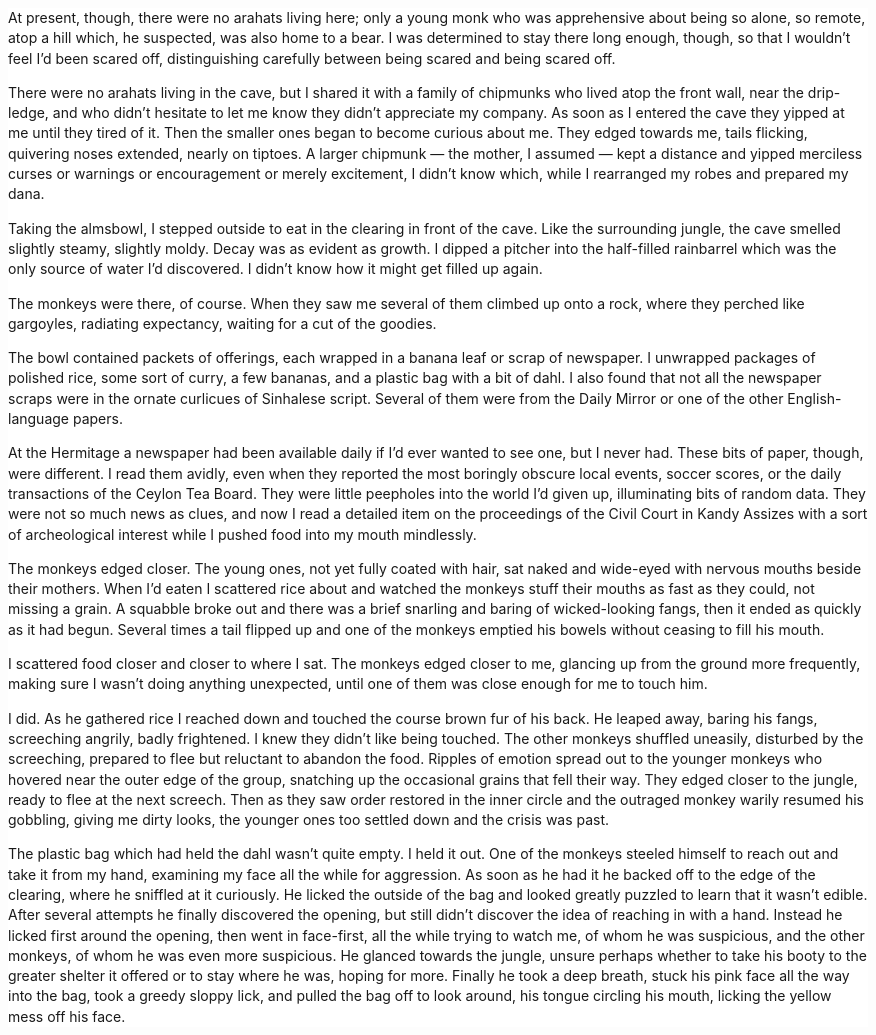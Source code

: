 At present, though, there were no arahats living here; only a young monk who was apprehensive about being so alone, so remote, atop a hill which, he suspected, was also home to a bear. I was determined to stay there long enough, though, so that I wouldn’t feel I’d been scared off, distinguishing carefully between being scared and being scared off.

There were no arahats living in the cave, but I shared it with a family of chipmunks who lived atop the front wall, near the drip-ledge, and who didn’t hesitate to let me know they didn’t appreciate my company. As soon as I entered the cave they yipped at me until they tired of it. Then the smaller ones began to become curious about me. They edged towards me, tails flicking, quivering noses extended, nearly on tiptoes. A larger chipmunk — the mother, I assumed — kept a distance and yipped merciless curses or warnings or encouragement or merely excitement, I didn’t know which, while I rearranged my robes and prepared my dana.

Taking the almsbowl, I stepped outside to eat in the clearing in front of the cave. Like the surrounding jungle, the cave smelled slightly steamy, slightly moldy. Decay was as evident as growth. I dipped a pitcher into the half-filled rainbarrel which was the only source of water I’d discovered. I didn’t know how it might get filled up again.

The monkeys were there, of course. When they saw me several of them climbed up onto a rock, where they perched like gargoyles, radiating expectancy, waiting for a cut of the goodies.

The bowl contained packets of offerings, each wrapped in a banana leaf or scrap of newspaper. I unwrapped packages of polished rice, some sort of curry, a few bananas, and a plastic bag with a bit of dahl. I also found that not all the newspaper scraps were in the ornate curlicues of Sinhalese script. Several of them were from the Daily Mirror or one of the other English-language papers.

At the Hermitage a newspaper had been available daily if I’d ever wanted to see one, but I never had. These bits of paper, though, were different. I read them avidly, even when they reported the most boringly obscure local events, soccer scores, or the daily transactions of the Ceylon Tea Board. They were little peepholes into the world I’d given up, illuminating bits of random data. They were not so much news as clues, and now I read a detailed item on the proceedings of the Civil Court in Kandy Assizes with a sort of archeological interest while I pushed food into my mouth mindlessly.

The monkeys edged closer. The young ones, not yet fully coated with hair, sat naked and wide-eyed with nervous mouths beside their mothers. When I’d eaten I scattered rice about and watched the monkeys stuff their mouths as fast as they could, not missing a grain. A squabble broke out and there was a brief snarling and baring of wicked-looking fangs, then it ended as quickly as it had begun. Several times a tail flipped up and one of the monkeys emptied his bowels without ceasing to fill his mouth.

I scattered food closer and closer to where I sat. The monkeys edged closer to me, glancing up from the ground more frequently, making sure I wasn’t doing anything unexpected, until one of them was close enough for me to touch him.

I did. As he gathered rice I reached down and touched the course brown fur of his back. He leaped away, baring his fangs, screeching angrily, badly frightened. I knew they didn’t like being touched. The other monkeys shuffled uneasily, disturbed by the screeching, prepared to flee but reluctant to abandon the food. Ripples of emotion spread out to the younger monkeys who hovered near the outer edge of the group, snatching up the occasional grains that fell their way. They edged closer to the jungle, ready to flee at the next screech. Then as they saw order restored in the inner circle and the outraged monkey warily resumed his gobbling, giving me dirty looks, the younger ones too settled down and the crisis was past.

The plastic bag which had held the dahl wasn’t quite empty. I held it out. One of the monkeys steeled himself to reach out and take it from my hand, examining my face all the while for aggression. As soon as he had it he backed off to the edge of the clearing, where he sniffled at it curiously. He licked the outside of the bag and looked greatly puzzled to learn that it wasn’t edible. After several attempts he finally discovered the opening, but still didn’t discover the idea of reaching in with a hand. Instead he licked first around the opening, then went in face-first, all the while trying to watch me, of whom he was suspicious, and the other monkeys, of whom he was even more suspicious. He glanced towards the jungle, unsure perhaps whether to take his booty to the greater shelter it offered or to stay where he was, hoping for more. Finally he took a deep breath, stuck his pink face all the way into the bag, took a greedy sloppy lick, and pulled the bag off to look around, his tongue circling his mouth, licking the yellow mess off his face.
